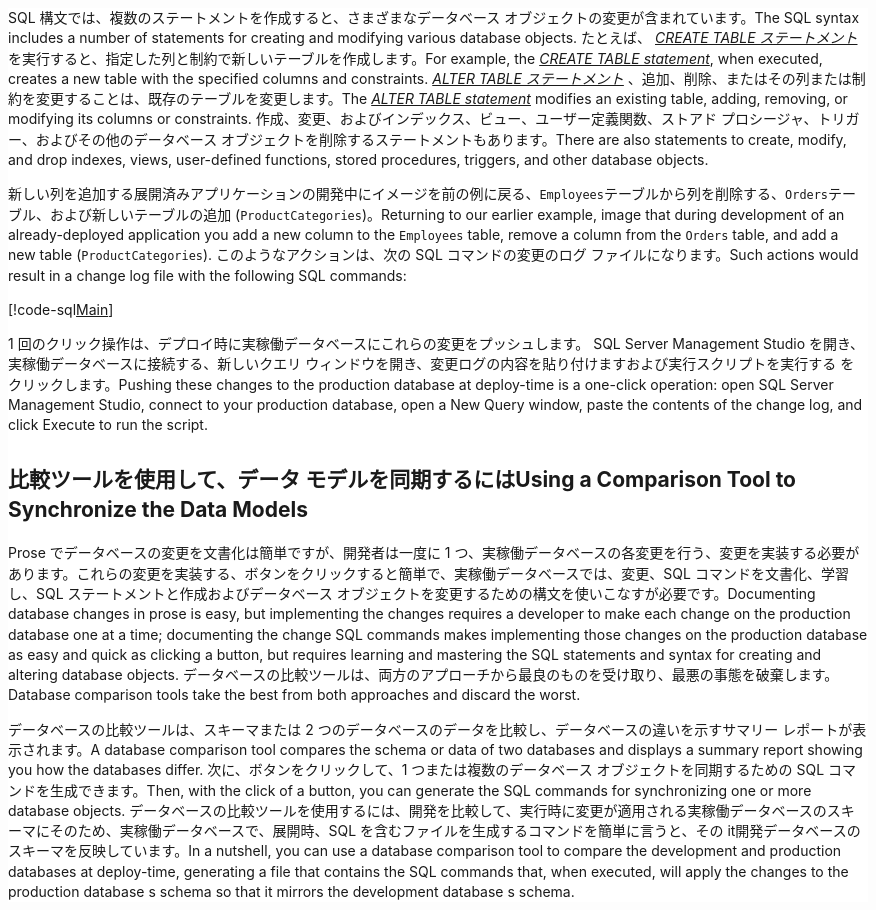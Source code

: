 <span data-ttu-id="9f5b3-189">SQL 構文では、複数のステートメントを作成すると、さまざまなデータベース オブジェクトの変更が含まれています。</span><span class="sxs-lookup"><span data-stu-id="9f5b3-189">The SQL syntax includes a number of statements for creating and modifying various database objects.</span></span> <span data-ttu-id="9f5b3-190">たとえば、 [ *CREATE TABLE ステートメント*](https://msdn.microsoft.com/library/ms174979.aspx)を実行すると、指定した列と制約で新しいテーブルを作成します。</span><span class="sxs-lookup"><span data-stu-id="9f5b3-190">For example, the [*CREATE TABLE statement*](https://msdn.microsoft.com/library/ms174979.aspx), when executed, creates a new table with the specified columns and constraints.</span></span> <span data-ttu-id="9f5b3-191">[ *ALTER TABLE ステートメント*](https://msdn.microsoft.com/library/ms190273.aspx) 、追加、削除、またはその列または制約を変更することは、既存のテーブルを変更します。</span><span class="sxs-lookup"><span data-stu-id="9f5b3-191">The [*ALTER TABLE statement*](https://msdn.microsoft.com/library/ms190273.aspx) modifies an existing table, adding, removing, or modifying its columns or constraints.</span></span> <span data-ttu-id="9f5b3-192">作成、変更、およびインデックス、ビュー、ユーザー定義関数、ストアド プロシージャ、トリガー、およびその他のデータベース オブジェクトを削除するステートメントもあります。</span><span class="sxs-lookup"><span data-stu-id="9f5b3-192">There are also statements to create, modify, and drop indexes, views, user-defined functions, stored procedures, triggers, and other database objects.</span></span>

<span data-ttu-id="9f5b3-193">新しい列を追加する展開済みアプリケーションの開発中にイメージを前の例に戻る、`Employees`テーブルから列を削除する、`Orders`テーブル、および新しいテーブルの追加 (`ProductCategories`)。</span><span class="sxs-lookup"><span data-stu-id="9f5b3-193">Returning to our earlier example, image that during development of an already-deployed application you add a new column to the `Employees` table, remove a column from the `Orders` table, and add a new table (`ProductCategories`).</span></span> <span data-ttu-id="9f5b3-194">このようなアクションは、次の SQL コマンドの変更のログ ファイルになります。</span><span class="sxs-lookup"><span data-stu-id="9f5b3-194">Such actions would result in a change log file with the following SQL commands:</span></span>

[!code-sql[Main](strategies-for-database-development-and-deployment-cs/samples/sample1.sql)]

<span data-ttu-id="9f5b3-195">1 回のクリック操作は、デプロイ時に実稼働データベースにこれらの変更をプッシュします。 SQL Server Management Studio を開き、実稼働データベースに接続する、新しいクエリ ウィンドウを開き、変更ログの内容を貼り付けますおよび実行スクリプトを実行する をクリックします。</span><span class="sxs-lookup"><span data-stu-id="9f5b3-195">Pushing these changes to the production database at deploy-time is a one-click operation: open SQL Server Management Studio, connect to your production database, open a New Query window, paste the contents of the change log, and click Execute to run the script.</span></span>

## <a name="using-a-comparison-tool-to-synchronize-the-data-models"></a><span data-ttu-id="9f5b3-196">比較ツールを使用して、データ モデルを同期するには</span><span class="sxs-lookup"><span data-stu-id="9f5b3-196">Using a Comparison Tool to Synchronize the Data Models</span></span>

<span data-ttu-id="9f5b3-197">Prose でデータベースの変更を文書化は簡単ですが、開発者は一度に 1 つ、実稼働データベースの各変更を行う、変更を実装する必要があります。これらの変更を実装する、ボタンをクリックすると簡単で、実稼働データベースでは、変更、SQL コマンドを文書化、学習し、SQL ステートメントと作成およびデータベース オブジェクトを変更するための構文を使いこなすが必要です。</span><span class="sxs-lookup"><span data-stu-id="9f5b3-197">Documenting database changes in prose is easy, but implementing the changes requires a developer to make each change on the production database one at a time; documenting the change SQL commands makes implementing those changes on the production database as easy and quick as clicking a button, but requires learning and mastering the SQL statements and syntax for creating and altering database objects.</span></span> <span data-ttu-id="9f5b3-198">データベースの比較ツールは、両方のアプローチから最良のものを受け取り、最悪の事態を破棄します。</span><span class="sxs-lookup"><span data-stu-id="9f5b3-198">Database comparison tools take the best from both approaches and discard the worst.</span></span>

<span data-ttu-id="9f5b3-199">データベースの比較ツールは、スキーマまたは 2 つのデータベースのデータを比較し、データベースの違いを示すサマリー レポートが表示されます。</span><span class="sxs-lookup"><span data-stu-id="9f5b3-199">A database comparison tool compares the schema or data of two databases and displays a summary report showing you how the databases differ.</span></span> <span data-ttu-id="9f5b3-200">次に、ボタンをクリックして、1 つまたは複数のデータベース オブジェクトを同期するための SQL コマンドを生成できます。</span><span class="sxs-lookup"><span data-stu-id="9f5b3-200">Then, with the click of a button, you can generate the SQL commands for synchronizing one or more database objects.</span></span> <span data-ttu-id="9f5b3-201">データベースの比較ツールを使用するには、開発を比較して、実行時に変更が適用される実稼働データベースのスキーマにそのため、実稼働データベースで、展開時、SQL を含むファイルを生成するコマンドを簡単に言うと、その it開発データベースのスキーマを反映しています。</span><span class="sxs-lookup"><span data-stu-id="9f5b3-201">In a nutshell, you can use a database comparison tool to compare the development and production databases at deploy-time, generating a file that contains the SQL commands that, when executed, will apply the changes to the production database s schema so that it mirrors the development database s schema.</span></span>
